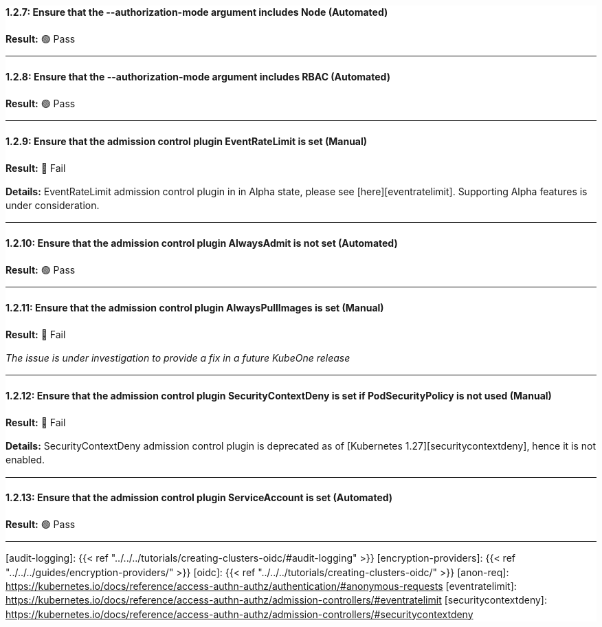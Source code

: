 
#### 1.2.7: Ensure that the --authorization-mode argument includes Node (Automated)

**Result:** 🟢 Pass

---

#### 1.2.8: Ensure that the --authorization-mode argument includes RBAC (Automated)

**Result:** 🟢 Pass

---

#### 1.2.9: Ensure that the admission control plugin EventRateLimit is set (Manual)

**Result:** 🔴 Fail

**Details:** EventRateLimit admission control plugin in in Alpha state, please see [here][eventratelimit]. Supporting Alpha features is under consideration.

---

#### 1.2.10: Ensure that the admission control plugin AlwaysAdmit is not set (Automated)

**Result:** 🟢 Pass

---

#### 1.2.11: Ensure that the admission control plugin AlwaysPullImages is set (Manual)

**Result:** 🔴 Fail

_The issue is under investigation to provide a fix in a future KubeOne release_

---

#### 1.2.12: Ensure that the admission control plugin SecurityContextDeny is set if PodSecurityPolicy is not used (Manual)

**Result:** 🔴 Fail

**Details:** SecurityContextDeny admission control plugin is deprecated as of [Kubernetes 1.27][securitycontextdeny], hence it is not enabled.

---

#### 1.2.13: Ensure that the admission control plugin ServiceAccount is set (Automated)

**Result:** 🟢 Pass

---


[audit-logging]: {{< ref "../../../tutorials/creating-clusters-oidc/#audit-logging" >}}
[encryption-providers]: {{< ref "../../../guides/encryption-providers/" >}}
[oidc]: {{< ref "../../../tutorials/creating-clusters-oidc/" >}}
[anon-req]: <https://kubernetes.io/docs/reference/access-authn-authz/authentication/#anonymous-requests>
[eventratelimit]: <https://kubernetes.io/docs/reference/access-authn-authz/admission-controllers/#eventratelimit>
[securitycontextdeny]: <https://kubernetes.io/docs/reference/access-authn-authz/admission-controllers/#securitycontextdeny>
